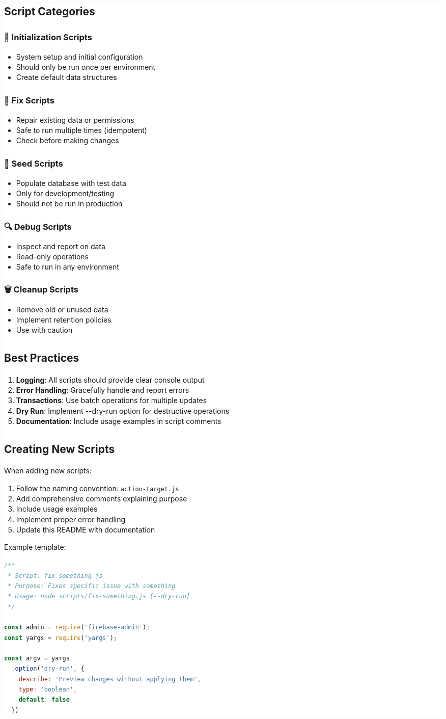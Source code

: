 ## Script Categories

### 🚀 Initialization Scripts
- System setup and initial configuration
- Should only be run once per environment
- Create default data structures

### 🔧 Fix Scripts
- Repair existing data or permissions
- Safe to run multiple times (idempotent)
- Check before making changes

### 🌱 Seed Scripts
- Populate database with test data
- Only for development/testing
- Should not be run in production

### 🔍 Debug Scripts
- Inspect and report on data
- Read-only operations
- Safe to run in any environment

### 🗑️ Cleanup Scripts
- Remove old or unused data
- Implement retention policies
- Use with caution

## Best Practices

1. **Logging**: All scripts should provide clear console output
2. **Error Handling**: Gracefully handle and report errors
3. **Transactions**: Use batch operations for multiple updates
4. **Dry Run**: Implement --dry-run option for destructive operations
5. **Documentation**: Include usage examples in script comments

## Creating New Scripts

When adding new scripts:

1. Follow the naming convention: `action-target.js`
2. Add comprehensive comments explaining purpose
3. Include usage examples
4. Implement proper error handling
5. Update this README with documentation

Example template:
```javascript
/**
 * Script: fix-something.js
 * Purpose: Fixes specific issue with something
 * Usage: node scripts/fix-something.js [--dry-run]
 */

const admin = require('firebase-admin');
const yargs = require('yargs');

const argv = yargs
  .option('dry-run', {
    describe: 'Preview changes without applying them',
    type: 'boolean',
    default: false
  })
```